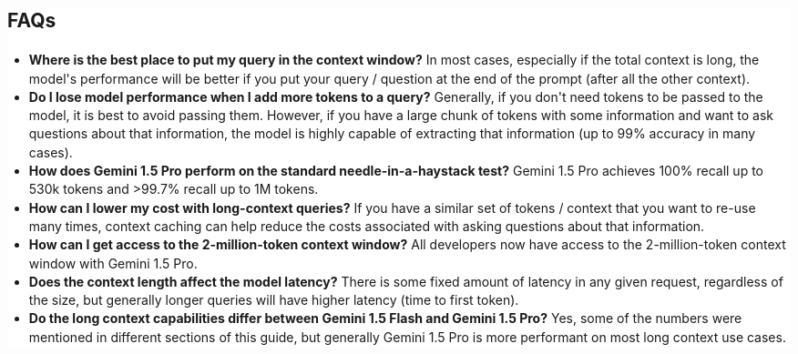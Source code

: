 ## FAQs

* **Where is the best place to put my query in the context window?**
    In most cases, especially if the total context is long, the model's performance will be better if you put your query / question at the end of the prompt (after all the other context).
* **Do I lose model performance when I add more tokens to a query?**
    Generally, if you don't need tokens to be passed to the model, it is best to avoid passing them. However, if you have a large chunk of tokens with some information and want to ask questions about that information, the model is highly capable of extracting that information (up to 99% accuracy in many cases).
* **How does Gemini 1.5 Pro perform on the standard needle-in-a-haystack test?**
    Gemini 1.5 Pro achieves 100% recall up to 530k tokens and >99.7% recall up to 1M tokens.
* **How can I lower my cost with long-context queries?**
    If you have a similar set of tokens / context that you want to re-use many times, context caching can help reduce the costs associated with asking questions about that information.
* **How can I get access to the 2-million-token context window?**
    All developers now have access to the 2-million-token context window with Gemini 1.5 Pro.
* **Does the context length affect the model latency?**
    There is some fixed amount of latency in any given request, regardless of the size, but generally longer queries will have higher latency (time to first token).
* **Do the long context capabilities differ between Gemini 1.5 Flash and Gemini 1.5 Pro?**
    Yes, some of the numbers were mentioned in different sections of this guide, but generally Gemini 1.5 Pro is more performant on most long context use cases.
